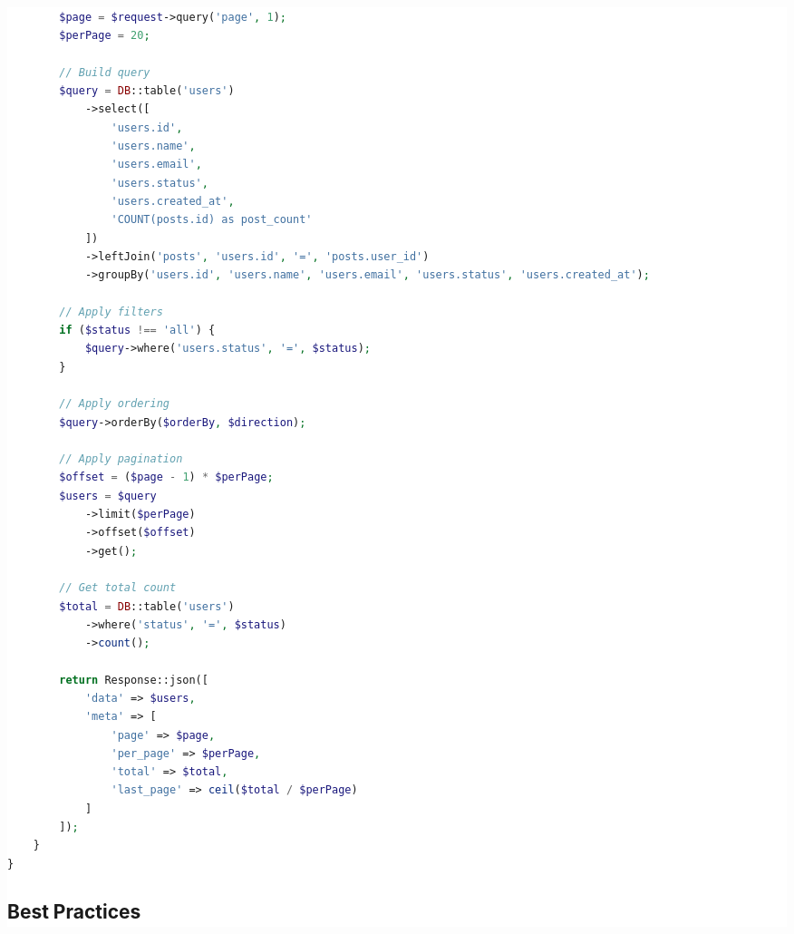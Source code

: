 ```php
        $page = $request->query('page', 1);
        $perPage = 20;

        // Build query
        $query = DB::table('users')
            ->select([
                'users.id',
                'users.name',
                'users.email',
                'users.status',
                'users.created_at',
                'COUNT(posts.id) as post_count'
            ])
            ->leftJoin('posts', 'users.id', '=', 'posts.user_id')
            ->groupBy('users.id', 'users.name', 'users.email', 'users.status', 'users.created_at');

        // Apply filters
        if ($status !== 'all') {
            $query->where('users.status', '=', $status);
        }

        // Apply ordering
        $query->orderBy($orderBy, $direction);

        // Apply pagination
        $offset = ($page - 1) * $perPage;
        $users = $query
            ->limit($perPage)
            ->offset($offset)
            ->get();

        // Get total count
        $total = DB::table('users')
            ->where('status', '=', $status)
            ->count();

        return Response::json([
            'data' => $users,
            'meta' => [
                'page' => $page,
                'per_page' => $perPage,
                'total' => $total,
                'last_page' => ceil($total / $perPage)
            ]
        ]);
    }
}
```

## Best Practices
